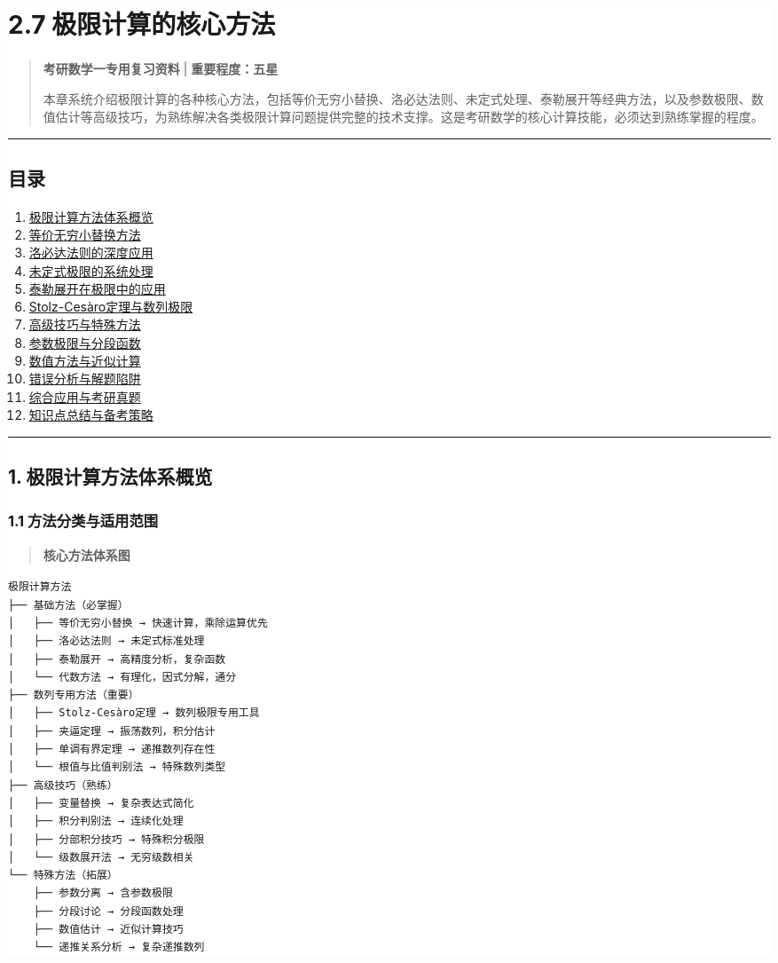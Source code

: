 # 2.7 极限计算的核心方法

> **考研数学一专用复习资料** | **重要程度：五星**
> 
> 本章系统介绍极限计算的各种核心方法，包括等价无穷小替换、洛必达法则、未定式处理、泰勒展开等经典方法，以及参数极限、数值估计等高级技巧，为熟练解决各类极限计算问题提供完整的技术支撑。这是考研数学的核心计算技能，必须达到熟练掌握的程度。

---

## 目录

1. [极限计算方法体系概览](#1-极限计算方法体系概览)
2. [等价无穷小替换方法](#2-等价无穷小替换方法)
3. [洛必达法则的深度应用](#3-洛必达法则的深度应用)
4. [未定式极限的系统处理](#4-未定式极限的系统处理)
5. [泰勒展开在极限中的应用](#5-泰勒展开在极限中的应用)
6. [Stolz-Cesàro定理与数列极限](#6-stolz-cesàro定理与数列极限)
7. [高级技巧与特殊方法](#7-高级技巧与特殊方法)
8. [参数极限与分段函数](#8-参数极限与分段函数)
9. [数值方法与近似计算](#9-数值方法与近似计算)
10. [错误分析与解题陷阱](#10-错误分析与解题陷阱)
11. [综合应用与考研真题](#11-综合应用与考研真题)
12. [知识点总结与备考策略](#12-知识点总结与备考策略)


---

## 1. 极限计算方法体系概览

### 1.1 方法分类与适用范围

> **核心方法体系图**

```
极限计算方法
├── 基础方法（必掌握）
│   ├── 等价无穷小替换 → 快速计算，乘除运算优先
│   ├── 洛必达法则 → 未定式标准处理
│   ├── 泰勒展开 → 高精度分析，复杂函数
│   └── 代数方法 → 有理化，因式分解，通分
├── 数列专用方法（重要）
│   ├── Stolz-Cesàro定理 → 数列极限专用工具
│   ├── 夹逼定理 → 振荡数列，积分估计
│   ├── 单调有界定理 → 递推数列存在性
│   └── 根值与比值判别法 → 特殊数列类型
├── 高级技巧（熟练）
│   ├── 变量替换 → 复杂表达式简化
│   ├── 积分判别法 → 连续化处理
│   ├── 分部积分技巧 → 特殊积分极限
│   └── 级数展开法 → 无穷级数相关
└── 特殊方法（拓展）
    ├── 参数分离 → 含参数极限
    ├── 分段讨论 → 分段函数处理
    ├── 数值估计 → 近似计算技巧
    └── 递推关系分析 → 复杂递推数列
```
